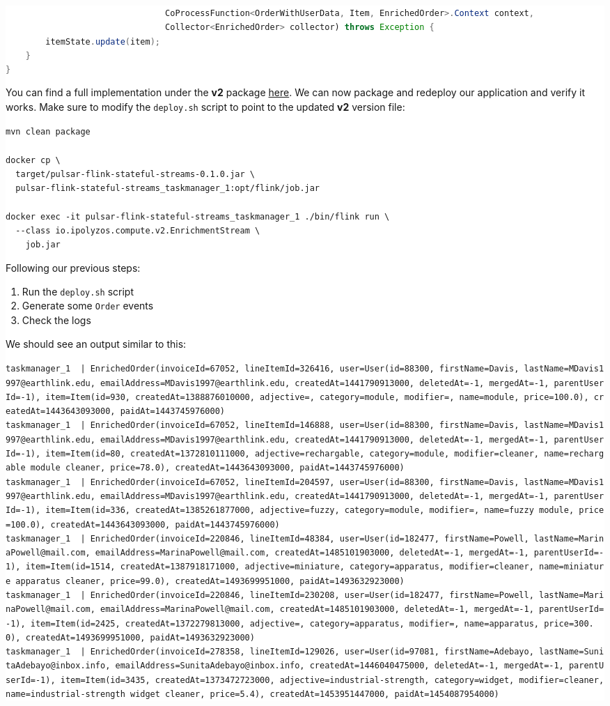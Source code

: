 ```java
                                CoProcessFunction<OrderWithUserData, Item, EnrichedOrder>.Context context,
                                Collector<EnrichedOrder> collector) throws Exception {
        itemState.update(item);
    }
}
```

You can find a full implementation under the **v2** package [here](https://github.com/polyzos/pulsar-flink-stateful-streams/tree/main/src/main/java/io/ipolyzos/compute/v2).
We can now package and redeploy our application and verify it works.
Make sure to modify the `deploy.sh` script to point to the updated **v2** version file:

```shell
mvn clean package

docker cp \
  target/pulsar-flink-stateful-streams-0.1.0.jar \
  pulsar-flink-stateful-streams_taskmanager_1:opt/flink/job.jar

docker exec -it pulsar-flink-stateful-streams_taskmanager_1 ./bin/flink run \
  --class io.ipolyzos.compute.v2.EnrichmentStream \
    job.jar
```

Following our previous steps:

1. Run the `deploy.sh` script
2. Generate some `Order` events
3. Check the logs

We should see an output similar to this:

```shell
taskmanager_1  | EnrichedOrder(invoiceId=67052, lineItemId=326416, user=User(id=88300, firstName=Davis, lastName=MDavis1997@earthlink.edu, emailAddress=MDavis1997@earthlink.edu, createdAt=1441790913000, deletedAt=-1, mergedAt=-1, parentUserId=-1), item=Item(id=930, createdAt=1388876010000, adjective=, category=module, modifier=, name=module, price=100.0), createdAt=1443643093000, paidAt=1443745976000)
taskmanager_1  | EnrichedOrder(invoiceId=67052, lineItemId=146888, user=User(id=88300, firstName=Davis, lastName=MDavis1997@earthlink.edu, emailAddress=MDavis1997@earthlink.edu, createdAt=1441790913000, deletedAt=-1, mergedAt=-1, parentUserId=-1), item=Item(id=80, createdAt=1372810111000, adjective=rechargable, category=module, modifier=cleaner, name=rechargable module cleaner, price=78.0), createdAt=1443643093000, paidAt=1443745976000)
taskmanager_1  | EnrichedOrder(invoiceId=67052, lineItemId=204597, user=User(id=88300, firstName=Davis, lastName=MDavis1997@earthlink.edu, emailAddress=MDavis1997@earthlink.edu, createdAt=1441790913000, deletedAt=-1, mergedAt=-1, parentUserId=-1), item=Item(id=336, createdAt=1385261877000, adjective=fuzzy, category=module, modifier=, name=fuzzy module, price=100.0), createdAt=1443643093000, paidAt=1443745976000)
taskmanager_1  | EnrichedOrder(invoiceId=220846, lineItemId=48384, user=User(id=182477, firstName=Powell, lastName=MarinaPowell@mail.com, emailAddress=MarinaPowell@mail.com, createdAt=1485101903000, deletedAt=-1, mergedAt=-1, parentUserId=-1), item=Item(id=1514, createdAt=1387918171000, adjective=miniature, category=apparatus, modifier=cleaner, name=miniature apparatus cleaner, price=99.0), createdAt=1493699951000, paidAt=1493632923000)
taskmanager_1  | EnrichedOrder(invoiceId=220846, lineItemId=230208, user=User(id=182477, firstName=Powell, lastName=MarinaPowell@mail.com, emailAddress=MarinaPowell@mail.com, createdAt=1485101903000, deletedAt=-1, mergedAt=-1, parentUserId=-1), item=Item(id=2425, createdAt=1372279813000, adjective=, category=apparatus, modifier=, name=apparatus, price=300.0), createdAt=1493699951000, paidAt=1493632923000)
taskmanager_1  | EnrichedOrder(invoiceId=278358, lineItemId=129026, user=User(id=97081, firstName=Adebayo, lastName=SunitaAdebayo@inbox.info, emailAddress=SunitaAdebayo@inbox.info, createdAt=1446040475000, deletedAt=-1, mergedAt=-1, parentUserId=-1), item=Item(id=3435, createdAt=1373472723000, adjective=industrial-strength, category=widget, modifier=cleaner, name=industrial-strength widget cleaner, price=5.4), createdAt=1453951447000, paidAt=1454087954000)
```
